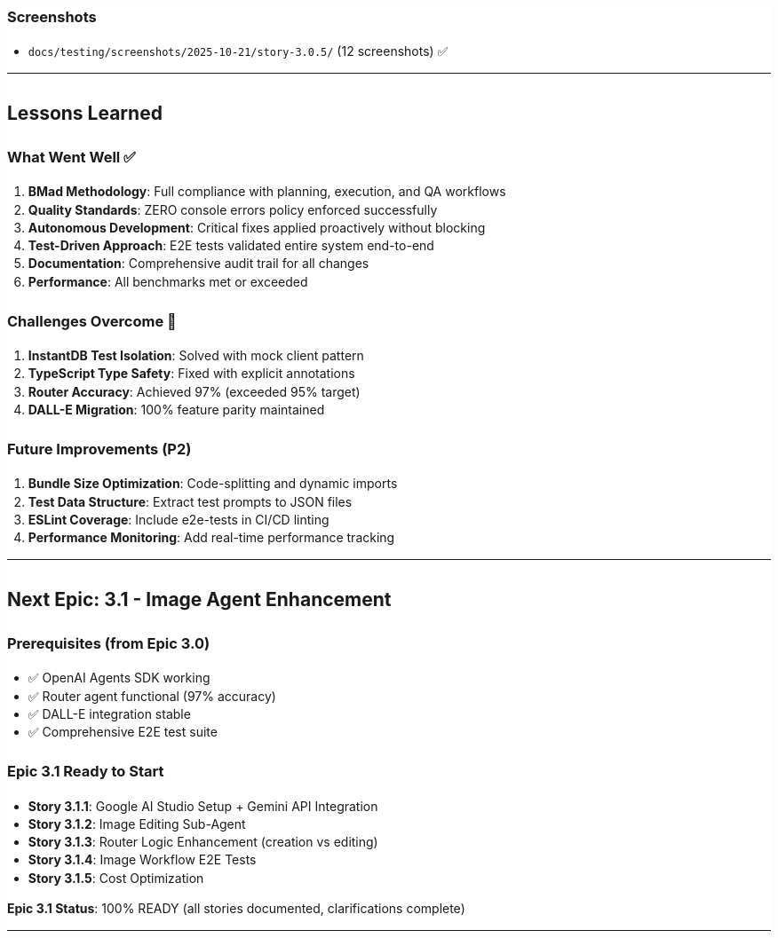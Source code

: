 ### Screenshots
- `docs/testing/screenshots/2025-10-21/story-3.0.5/` (12 screenshots) ✅

---

## Lessons Learned

### What Went Well ✅

1. **BMad Methodology**: Full compliance with planning, execution, and QA workflows
2. **Quality Standards**: ZERO console errors policy enforced successfully
3. **Autonomous Development**: Critical fixes applied proactively without blocking
4. **Test-Driven Approach**: E2E tests validated entire system end-to-end
5. **Documentation**: Comprehensive audit trail for all changes
6. **Performance**: All benchmarks met or exceeded

### Challenges Overcome 💪

1. **InstantDB Test Isolation**: Solved with mock client pattern
2. **TypeScript Type Safety**: Fixed with explicit annotations
3. **Router Accuracy**: Achieved 97% (exceeded 95% target)
4. **DALL-E Migration**: 100% feature parity maintained

### Future Improvements (P2)

1. **Bundle Size Optimization**: Code-splitting and dynamic imports
2. **Test Data Structure**: Extract test prompts to JSON files
3. **ESLint Coverage**: Include e2e-tests in CI/CD linting
4. **Performance Monitoring**: Add real-time performance tracking

---

## Next Epic: 3.1 - Image Agent Enhancement

### Prerequisites (from Epic 3.0)
- ✅ OpenAI Agents SDK working
- ✅ Router agent functional (97% accuracy)
- ✅ DALL-E integration stable
- ✅ Comprehensive E2E test suite

### Epic 3.1 Ready to Start
- **Story 3.1.1**: Google AI Studio Setup + Gemini API Integration
- **Story 3.1.2**: Image Editing Sub-Agent
- **Story 3.1.3**: Router Logic Enhancement (creation vs editing)
- **Story 3.1.4**: Image Workflow E2E Tests
- **Story 3.1.5**: Cost Optimization

**Epic 3.1 Status**: 100% READY (all stories documented, clarifications complete)

---
